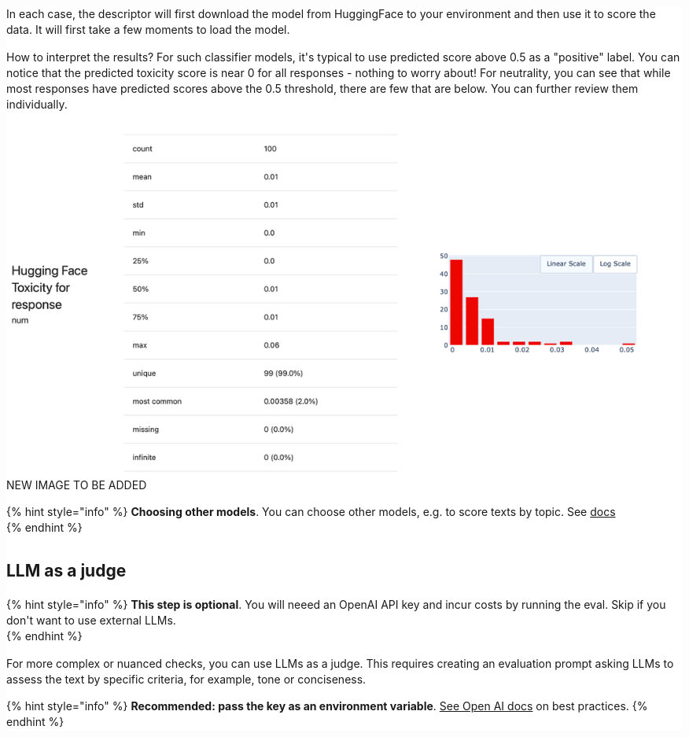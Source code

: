 
In each case, the descriptor will first download the model from HuggingFace to your environment and then use it to score the data. It will first take a few moments to load the model.

How to interpret the results? For such classifier models, it's typical to use predicted score above 0.5 as a "positive" label. You can notice that the predicted toxicity score is near 0 for all responses - nothing to worry about! For neutrality, you can see that while most responses have predicted scores above the 0.5 threshold, there are few that are below. You can further review them individually. 

![](../.gitbook/assets/cloud/llm_toxicity_hf-min.png) NEW IMAGE TO BE ADDED

{% hint style="info" %}
**Choosing other models**. You can choose other models, e.g. to score texts by topic. See [docs](../customization/llm_as_a_judge.md)  
{% endhint %}

## LLM as a judge

{% hint style="info" %}
**This step is optional**. You will neeed an OpenAI API key and incur costs by running the eval. Skip if you don't want to use external LLMs.  
{% endhint %}

For more complex or nuanced checks, you can use LLMs as a judge. This requires creating an evaluation prompt asking LLMs to assess the text by specific criteria, for example, tone or conciseness.

{% hint style="info" %}
**Recommended: pass the key as an environment variable**. [See Open AI docs](https://help.openai.com/en/articles/5112595-best-practices-for-api-key-safety) on best practices. 
{% endhint %}

